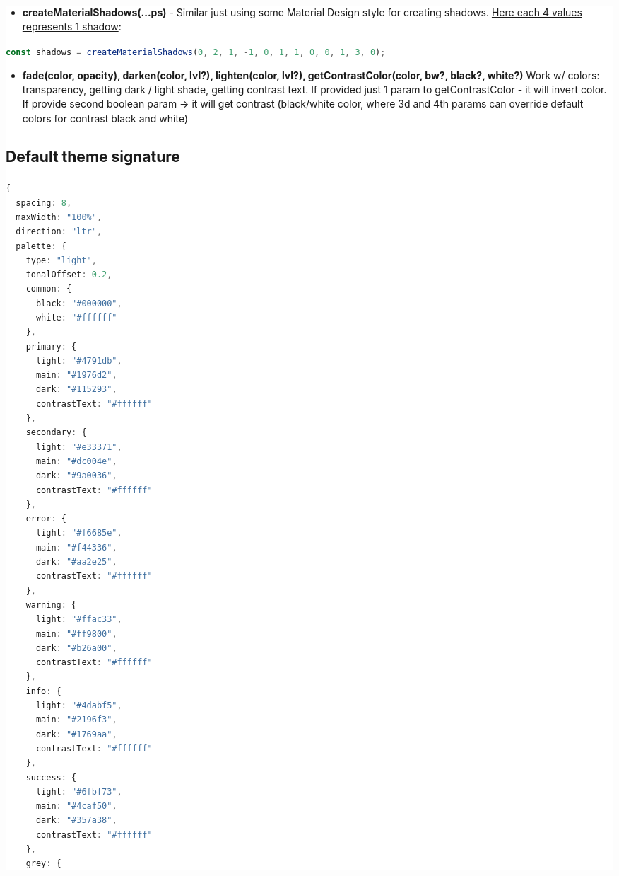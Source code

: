 - __createMaterialShadows(...ps)__  - Similar just using some Material Design style for creating shadows.
[Here each 4 values represents 1 shadow](https://github.com/material-components/material-components-web/blob/be8747f94574669cb5e7add1a7c54fa41a89cec7/packages/mdc-elevation/_variables.scss):
```ts
const shadows = createMaterialShadows(0, 2, 1, -1, 0, 1, 1, 0, 0, 1, 3, 0);
 ```
- __fade(color, opacity), darken(color, lvl?), lighten(color, lvl?), getContrastColor(color, bw?, black?, white?)__ Work w/ colors: transparency, getting dark / light shade, getting contrast text.
If provided just 1 param to getContrastColor - it will invert color. If provide second boolean param -> it will get contrast (black/white color, where 3d and 4th params can override default colors for contrast black and white)

## Default theme signature

```ts
{
  spacing: 8,
  maxWidth: "100%",
  direction: "ltr",
  palette: {
    type: "light",
    tonalOffset: 0.2,
    common: {
      black: "#000000",
      white: "#ffffff"
    },
    primary: {
      light: "#4791db",
      main: "#1976d2",
      dark: "#115293",
      contrastText: "#ffffff"
    },
    secondary: {
      light: "#e33371",
      main: "#dc004e",
      dark: "#9a0036",
      contrastText: "#ffffff"
    },
    error: {
      light: "#f6685e",
      main: "#f44336",
      dark: "#aa2e25",
      contrastText: "#ffffff"
    },
    warning: {
      light: "#ffac33",
      main: "#ff9800",
      dark: "#b26a00",
      contrastText: "#ffffff"
    },
    info: {
      light: "#4dabf5",
      main: "#2196f3",
      dark: "#1769aa",
      contrastText: "#ffffff"
    },
    success: {
      light: "#6fbf73",
      main: "#4caf50",
      dark: "#357a38",
      contrastText: "#ffffff"
    },
    grey: {
```